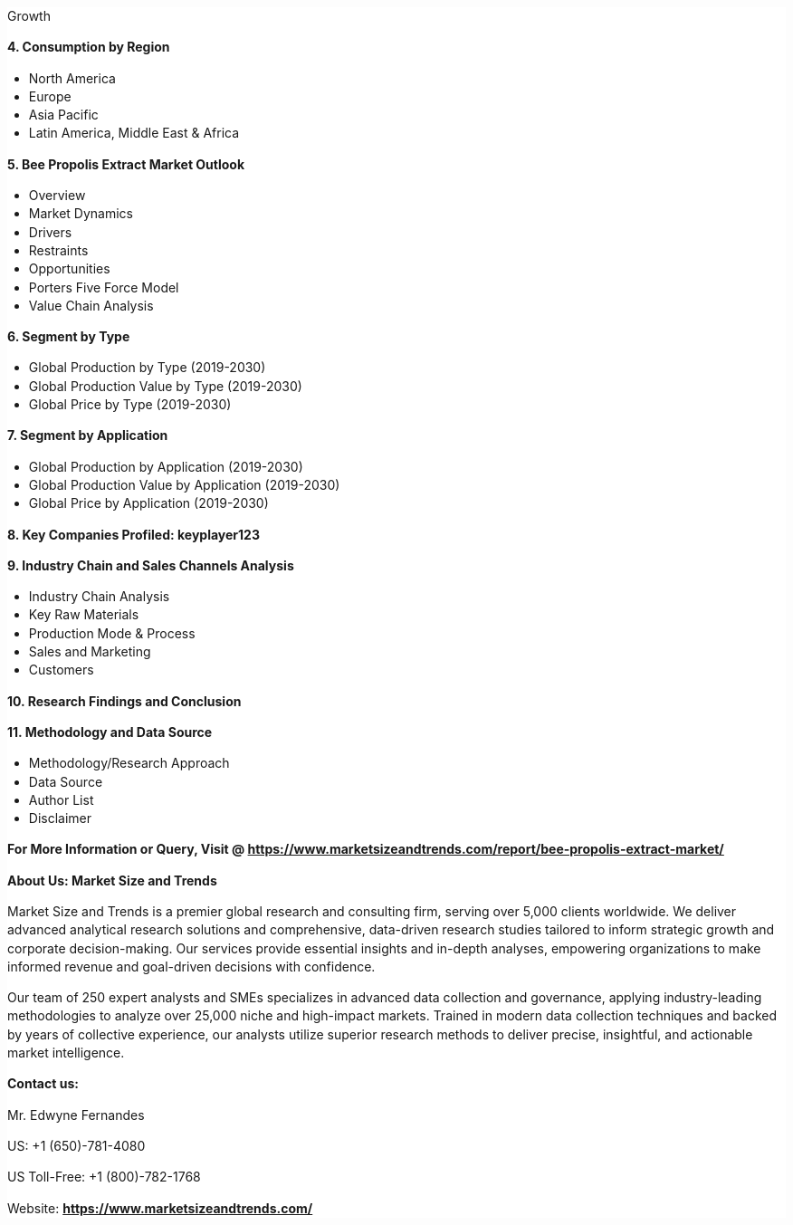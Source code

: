 Growth</li></ul><p><strong>4. Consumption by Region</strong></p><ul><li>North America</li><li>Europe</li><li>Asia Pacific</li><li>Latin America, Middle East &amp; Africa</li></ul><p><strong>5. Bee Propolis Extract Market Outlook</strong></p><ul><li>Overview</li><li>Market Dynamics</li><li>Drivers</li><li>Restraints</li><li>Opportunities</li><li>Porters Five Force Model</li><li>Value Chain Analysis&nbsp;</li></ul><p><strong>6. Segment by Type</strong></p><ul><li>Global Production by Type (2019-2030)</li><li>Global Production Value by Type (2019-2030)</li><li>Global Price by Type (2019-2030)</li></ul><p><strong>7. Segment by Application</strong></p><ul><li>Global Production by Application (2019-2030)</li><li>Global Production Value by Application (2019-2030)</li><li>Global Price by Application (2019-2030)</li></ul><p><strong>8. Key Companies Profiled: keyplayer123</strong></p><p><strong>9. Industry Chain and Sales Channels Analysis</strong></p><ul><li>Industry Chain Analysis</li><li>Key Raw Materials</li><li>Production Mode &amp; Process</li><li>Sales and Marketing</li><li>Customers</li></ul><p><strong>10. Research Findings and Conclusion</strong></p><p><strong>11. Methodology and Data Source</strong></p><ul><li>Methodology/Research Approach</li><li>Data Source</li><li>Author List</li><li>Disclaimer</li></ul></p><p><strong>For More Information or Query, Visit @ <a href="https://www.marketsizeandtrends.com/report/bee-propolis-extract-market/">https://www.marketsizeandtrends.com/report/bee-propolis-extract-market/</a></strong></p><p><strong>About Us: Market Size and Trends</strong></p><p>Market Size and Trends is a premier global research and consulting firm, serving over 5,000 clients worldwide. We deliver advanced analytical research solutions and comprehensive, data-driven research studies tailored to inform strategic growth and corporate decision-making. Our services provide essential insights and in-depth analyses, empowering organizations to make informed revenue and goal-driven decisions with confidence.</p><p>Our team of 250 expert analysts and SMEs specializes in advanced data collection and governance, applying industry-leading methodologies to analyze over 25,000 niche and high-impact markets. Trained in modern data collection techniques and backed by years of collective experience, our analysts utilize superior research methods to deliver precise, insightful, and actionable market intelligence.</p><p><strong>Contact us:</strong></p><p>Mr. Edwyne Fernandes</p><p>US: +1 (650)-781-4080</p><p>US Toll-Free: +1 (800)-782-1768</p><p>Website: <strong><a href="https://www.marketsizeandtrends.com/">https://www.marketsizeandtrends.com/</a></strong></p>
